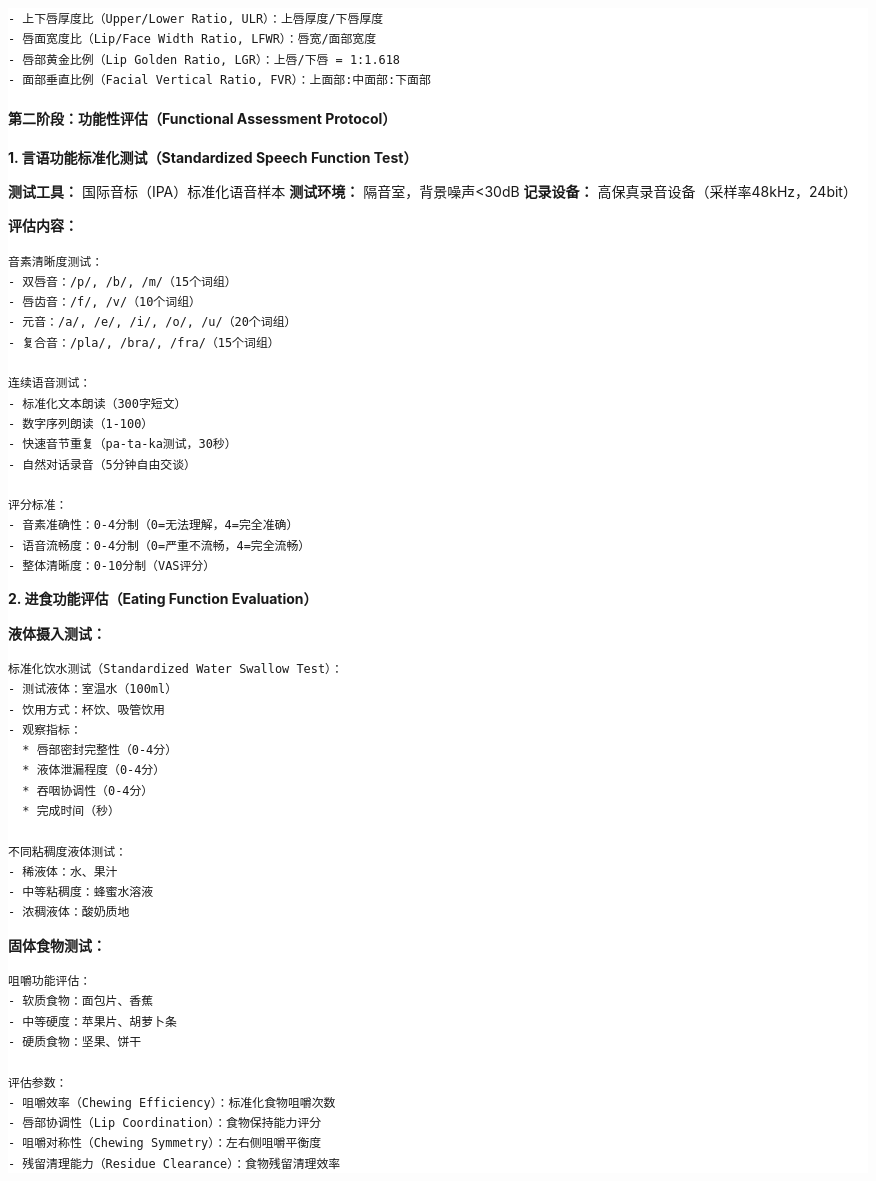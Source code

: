 ```
- 上下唇厚度比（Upper/Lower Ratio, ULR）：上唇厚度/下唇厚度
- 唇面宽度比（Lip/Face Width Ratio, LFWR）：唇宽/面部宽度
- 唇部黄金比例（Lip Golden Ratio, LGR）：上唇/下唇 = 1:1.618
- 面部垂直比例（Facial Vertical Ratio, FVR）：上面部:中面部:下面部
```

#### 第二阶段：功能性评估（Functional Assessment Protocol）

**1. 言语功能标准化测试（Standardized Speech Function Test）**

**测试工具：** 国际音标（IPA）标准化语音样本
**测试环境：** 隔音室，背景噪声<30dB
**记录设备：** 高保真录音设备（采样率48kHz，24bit）

**评估内容：**
```
音素清晰度测试：
- 双唇音：/p/, /b/, /m/（15个词组）
- 唇齿音：/f/, /v/（10个词组）
- 元音：/a/, /e/, /i/, /o/, /u/（20个词组）
- 复合音：/pla/, /bra/, /fra/（15个词组）

连续语音测试：
- 标准化文本朗读（300字短文）
- 数字序列朗读（1-100）
- 快速音节重复（pa-ta-ka测试，30秒）
- 自然对话录音（5分钟自由交谈）

评分标准：
- 音素准确性：0-4分制（0=无法理解，4=完全准确）
- 语音流畅度：0-4分制（0=严重不流畅，4=完全流畅）
- 整体清晰度：0-10分制（VAS评分）
```

**2. 进食功能评估（Eating Function Evaluation）**

**液体摄入测试：**
```
标准化饮水测试（Standardized Water Swallow Test）：
- 测试液体：室温水（100ml）
- 饮用方式：杯饮、吸管饮用
- 观察指标：
  * 唇部密封完整性（0-4分）
  * 液体泄漏程度（0-4分）
  * 吞咽协调性（0-4分）
  * 完成时间（秒）

不同粘稠度液体测试：
- 稀液体：水、果汁
- 中等粘稠度：蜂蜜水溶液
- 浓稠液体：酸奶质地
```

**固体食物测试：**
```
咀嚼功能评估：
- 软质食物：面包片、香蕉
- 中等硬度：苹果片、胡萝卜条
- 硬质食物：坚果、饼干

评估参数：
- 咀嚼效率（Chewing Efficiency）：标准化食物咀嚼次数
- 唇部协调性（Lip Coordination）：食物保持能力评分
- 咀嚼对称性（Chewing Symmetry）：左右侧咀嚼平衡度
- 残留清理能力（Residue Clearance）：食物残留清理效率
```
